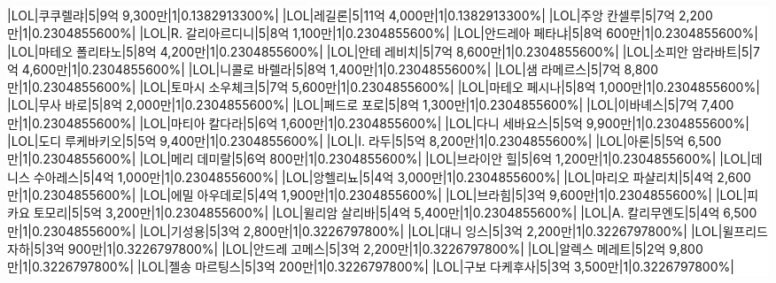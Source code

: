 |LOL|쿠쿠렐랴|5|9억 9,300만|1|0.1382913300%|
|LOL|레길론|5|11억 4,000만|1|0.1382913300%|
|LOL|주앙 칸셀루|5|7억 2,200만|1|0.2304855600%|
|LOL|R. 갈리아르디니|5|8억 1,100만|1|0.2304855600%|
|LOL|안드레아 페타냐|5|8억 600만|1|0.2304855600%|
|LOL|마테오 폴리타노|5|8억 4,200만|1|0.2304855600%|
|LOL|안테 레비치|5|7억 8,600만|1|0.2304855600%|
|LOL|소피안 암라바트|5|7억 4,600만|1|0.2304855600%|
|LOL|니콜로 바렐라|5|8억 1,400만|1|0.2304855600%|
|LOL|샘 라메르스|5|7억 8,800만|1|0.2304855600%|
|LOL|토마시 소우체크|5|7억 5,600만|1|0.2304855600%|
|LOL|마테오 페시나|5|8억 1,000만|1|0.2304855600%|
|LOL|무사 바로|5|8억 2,000만|1|0.2304855600%|
|LOL|페드로 포로|5|8억 1,300만|1|0.2304855600%|
|LOL|이바녜스|5|7억 7,400만|1|0.2304855600%|
|LOL|마티아 칼다라|5|6억 1,600만|1|0.2304855600%|
|LOL|다니 세바요스|5|5억 9,900만|1|0.2304855600%|
|LOL|도디 루케바키오|5|5억 9,400만|1|0.2304855600%|
|LOL|I. 라두|5|5억 8,200만|1|0.2304855600%|
|LOL|아론|5|5억 6,500만|1|0.2304855600%|
|LOL|메리 데미랄|5|6억 800만|1|0.2304855600%|
|LOL|브라이안 힐|5|6억 1,200만|1|0.2304855600%|
|LOL|데니스 수아레스|5|4억 1,000만|1|0.2304855600%|
|LOL|앙헬리뇨|5|4억 3,000만|1|0.2304855600%|
|LOL|마리오 파샬리치|5|4억 2,600만|1|0.2304855600%|
|LOL|에밀 아우데로|5|4억 1,900만|1|0.2304855600%|
|LOL|브라힘|5|3억 9,600만|1|0.2304855600%|
|LOL|피카요 토모리|5|5억 3,200만|1|0.2304855600%|
|LOL|윌리암 살리바|5|4억 5,400만|1|0.2304855600%|
|LOL|A. 칼리무엔도|5|4억 6,500만|1|0.2304855600%|
|LOL|기성용|5|3억 2,800만|1|0.3226797800%|
|LOL|대니 잉스|5|3억 2,200만|1|0.3226797800%|
|LOL|윌프리드 자하|5|3억 900만|1|0.3226797800%|
|LOL|안드레 고메스|5|3억 2,200만|1|0.3226797800%|
|LOL|알렉스 메레트|5|2억 9,800만|1|0.3226797800%|
|LOL|젤송 마르팅스|5|3억 200만|1|0.3226797800%|
|LOL|구보 다케후사|5|3억 3,500만|1|0.3226797800%|